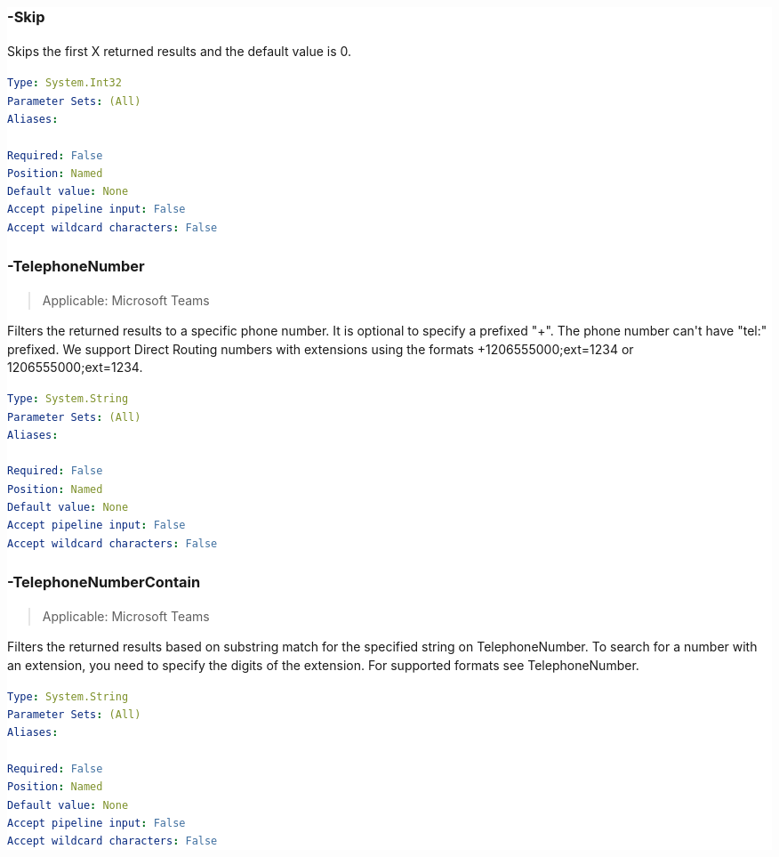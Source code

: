 ### -Skip
Skips the first X returned results and the default value is 0.

```yaml
Type: System.Int32
Parameter Sets: (All)
Aliases:

Required: False
Position: Named
Default value: None
Accept pipeline input: False
Accept wildcard characters: False
```

### -TelephoneNumber

> Applicable: Microsoft Teams

Filters the returned results to a specific phone number. It is optional to specify a prefixed "+". The phone number can't have "tel:" prefixed.
We support Direct Routing numbers with extensions using the formats +1206555000;ext=1234 or 1206555000;ext=1234.

```yaml
Type: System.String
Parameter Sets: (All)
Aliases:

Required: False
Position: Named
Default value: None
Accept pipeline input: False
Accept wildcard characters: False
```

### -TelephoneNumberContain

> Applicable: Microsoft Teams

Filters the returned results based on substring match for the specified string on TelephoneNumber. To search for a number with an extension, you need to specify
the digits of the extension. For supported formats see TelephoneNumber.

```yaml
Type: System.String
Parameter Sets: (All)
Aliases:

Required: False
Position: Named
Default value: None
Accept pipeline input: False
Accept wildcard characters: False
```
